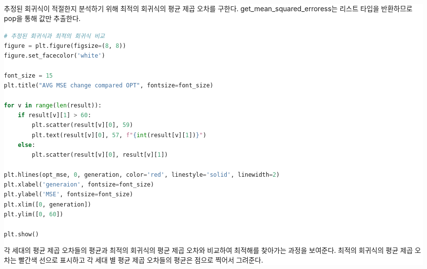 추정된 회귀식이 적절한지 분석하기 위해 최적의 회귀식의 평균 제곱 오차를 구한다. get_mean_squared_erroress는 리스트 타입을 반환하므로 pop을 통해 값만 추출한다.

```python
# 추정된 회귀식과 최적의 회귀식 비교
figure = plt.figure(figsize=(8, 8))
figure.set_facecolor('white')

font_size = 15
plt.title("AVG MSE change compared OPT", fontsize=font_size)

for v in range(len(result)):
    if result[v][1] > 60:
        plt.scatter(result[v][0], 59)
        plt.text(result[v][0], 57, f"{int(result[v][1])}")
    else:
        plt.scatter(result[v][0], result[v][1])

plt.hlines(opt_mse, 0, generation, color='red', linestyle='solid', linewidth=2)
plt.xlabel('generaion', fontsize=font_size)
plt.ylabel('MSE', fontsize=font_size)
plt.xlim([0, generation])
plt.ylim([0, 60])

plt.show()
```

각 세대의 평균 제곱 오차들의 평균과 최적의 회귀식의 평균 제곱 오차와 비교하여 최적해를 찾아가는 과정을 보여준다. 최적의 회귀식의 평균 제곱 오차는 빨간색 선으로 표시하고 각 세대 별 평균 제곱 오차들의 평균은 점으로 찍어서 그려준다.
